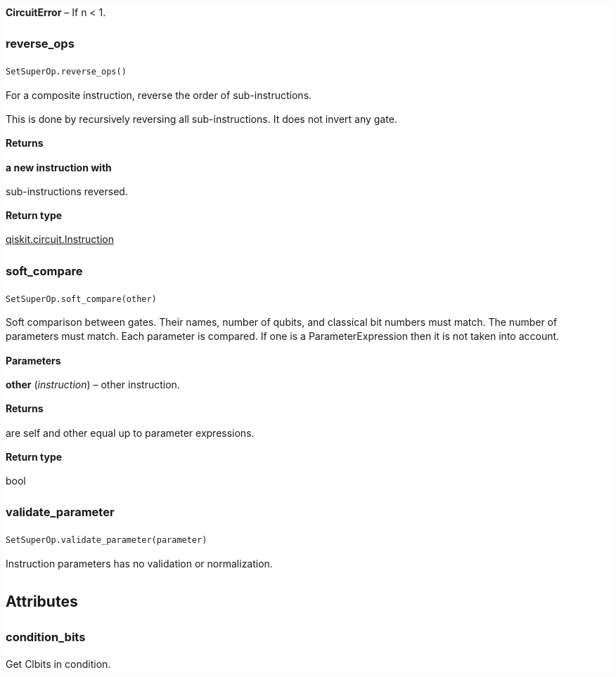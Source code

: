 **CircuitError** – If n \< 1.

### reverse\_ops

<span id="qiskit_aer.library.SetSuperOp.reverse_ops" />

`SetSuperOp.reverse_ops()`

For a composite instruction, reverse the order of sub-instructions.

This is done by recursively reversing all sub-instructions. It does not invert any gate.

**Returns**

**a new instruction with**

sub-instructions reversed.

**Return type**

[qiskit.circuit.Instruction](qiskit.circuit.Instruction "qiskit.circuit.Instruction")

### soft\_compare

<span id="qiskit_aer.library.SetSuperOp.soft_compare" />

`SetSuperOp.soft_compare(other)`

Soft comparison between gates. Their names, number of qubits, and classical bit numbers must match. The number of parameters must match. Each parameter is compared. If one is a ParameterExpression then it is not taken into account.

**Parameters**

**other** (*instruction*) – other instruction.

**Returns**

are self and other equal up to parameter expressions.

**Return type**

bool

### validate\_parameter

<span id="qiskit_aer.library.SetSuperOp.validate_parameter" />

`SetSuperOp.validate_parameter(parameter)`

Instruction parameters has no validation or normalization.

## Attributes

<span id="qiskit_aer.library.SetSuperOp.condition_bits" />

### condition\_bits

Get Clbits in condition.
